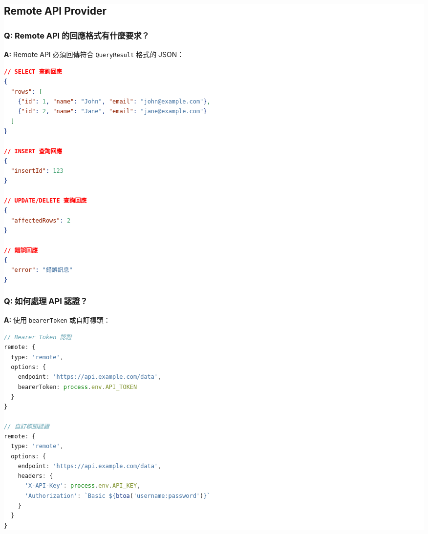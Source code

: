 ## Remote API Provider

### Q: Remote API 的回應格式有什麼要求？

**A:** Remote API 必須回傳符合 `QueryResult` 格式的 JSON：

```json
// SELECT 查詢回應
{
  "rows": [
    {"id": 1, "name": "John", "email": "john@example.com"},
    {"id": 2, "name": "Jane", "email": "jane@example.com"}
  ]
}

// INSERT 查詢回應
{
  "insertId": 123
}

// UPDATE/DELETE 查詢回應
{
  "affectedRows": 2
}

// 錯誤回應
{
  "error": "錯誤訊息"
}
```

### Q: 如何處理 API 認證？

**A:** 使用 `bearerToken` 或自訂標頭：

```typescript
// Bearer Token 認證
remote: {
  type: 'remote',
  options: {
    endpoint: 'https://api.example.com/data',
    bearerToken: process.env.API_TOKEN
  }
}

// 自訂標頭認證
remote: {
  type: 'remote',
  options: {
    endpoint: 'https://api.example.com/data',
    headers: {
      'X-API-Key': process.env.API_KEY,
      'Authorization': `Basic ${btoa('username:password')}`
    }
  }
}
```
